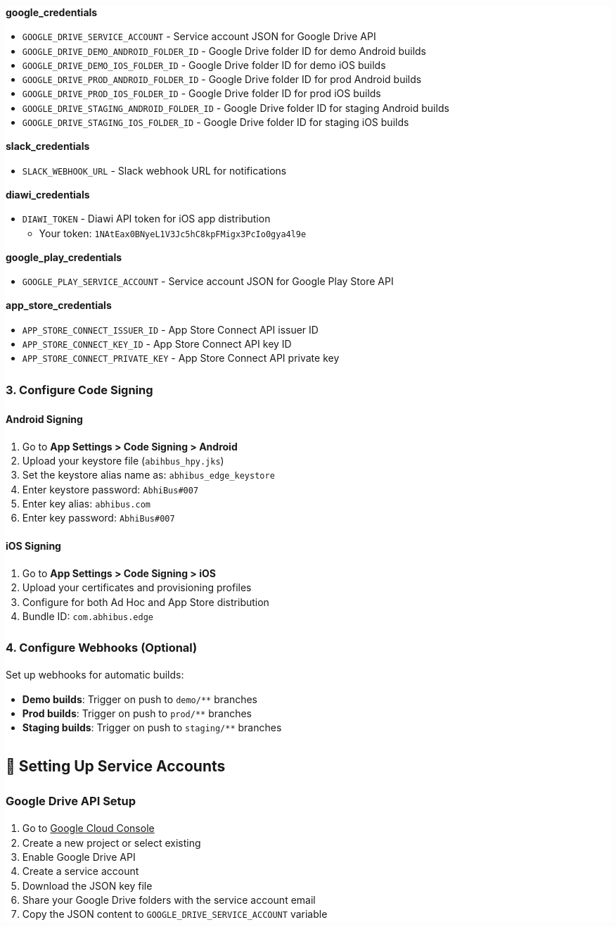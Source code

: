 **google_credentials**
- `GOOGLE_DRIVE_SERVICE_ACCOUNT` - Service account JSON for Google Drive API
- `GOOGLE_DRIVE_DEMO_ANDROID_FOLDER_ID` - Google Drive folder ID for demo Android builds
- `GOOGLE_DRIVE_DEMO_IOS_FOLDER_ID` - Google Drive folder ID for demo iOS builds
- `GOOGLE_DRIVE_PROD_ANDROID_FOLDER_ID` - Google Drive folder ID for prod Android builds
- `GOOGLE_DRIVE_PROD_IOS_FOLDER_ID` - Google Drive folder ID for prod iOS builds
- `GOOGLE_DRIVE_STAGING_ANDROID_FOLDER_ID` - Google Drive folder ID for staging Android builds
- `GOOGLE_DRIVE_STAGING_IOS_FOLDER_ID` - Google Drive folder ID for staging iOS builds

**slack_credentials**
- `SLACK_WEBHOOK_URL` - Slack webhook URL for notifications

**diawi_credentials**
- `DIAWI_TOKEN` - Diawi API token for iOS app distribution
  - Your token: `1NAtEax0BNyeL1V3Jc5hC8kpFMigx3PcIo0gya4l9e`

**google_play_credentials**
- `GOOGLE_PLAY_SERVICE_ACCOUNT` - Service account JSON for Google Play Store API

**app_store_credentials**
- `APP_STORE_CONNECT_ISSUER_ID` - App Store Connect API issuer ID
- `APP_STORE_CONNECT_KEY_ID` - App Store Connect API key ID
- `APP_STORE_CONNECT_PRIVATE_KEY` - App Store Connect API private key

### 3. Configure Code Signing

#### Android Signing
1. Go to **App Settings > Code Signing > Android**
2. Upload your keystore file (`abihbus_hpy.jks`)
3. Set the keystore alias name as: `abhibus_edge_keystore`
4. Enter keystore password: `AbhiBus#007`
5. Enter key alias: `abhibus.com`
6. Enter key password: `AbhiBus#007`

#### iOS Signing
1. Go to **App Settings > Code Signing > iOS**
2. Upload your certificates and provisioning profiles
3. Configure for both Ad Hoc and App Store distribution
4. Bundle ID: `com.abhibus.edge`

### 4. Configure Webhooks (Optional)
Set up webhooks for automatic builds:
- **Demo builds**: Trigger on push to `demo/**` branches
- **Prod builds**: Trigger on push to `prod/**` branches
- **Staging builds**: Trigger on push to `staging/**` branches

## 🔑 Setting Up Service Accounts

### Google Drive API Setup
1. Go to [Google Cloud Console](https://console.cloud.google.com)
2. Create a new project or select existing
3. Enable Google Drive API
4. Create a service account
5. Download the JSON key file
6. Share your Google Drive folders with the service account email
7. Copy the JSON content to `GOOGLE_DRIVE_SERVICE_ACCOUNT` variable

